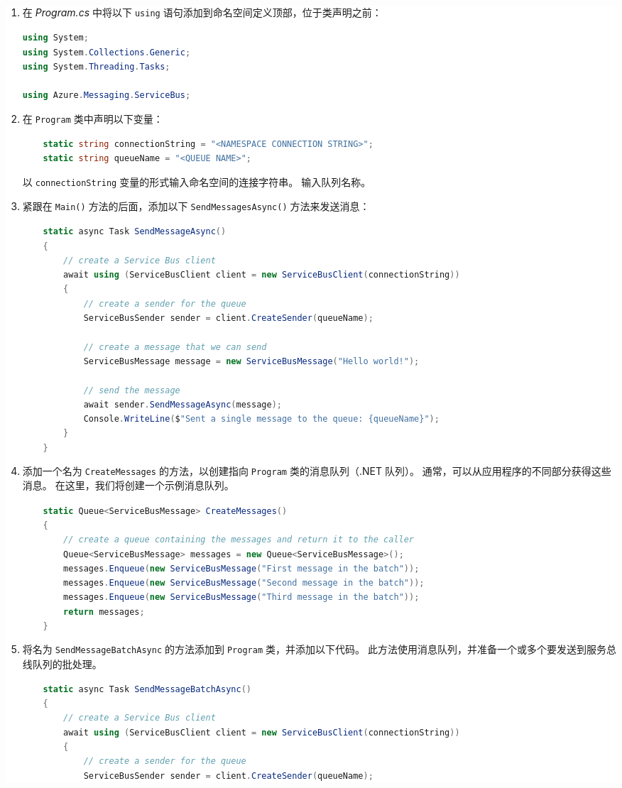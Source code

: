 1. 在 *Program.cs* 中将以下 `using` 语句添加到命名空间定义顶部，位于类声明之前：

    ```csharp
    using System;
    using System.Collections.Generic;
    using System.Threading.Tasks;
    
    using Azure.Messaging.ServiceBus;
    ```

1. 在 `Program` 类中声明以下变量：

    ```csharp
        static string connectionString = "<NAMESPACE CONNECTION STRING>";
        static string queueName = "<QUEUE NAME>";
    ```

    以 `connectionString` 变量的形式输入命名空间的连接字符串。 输入队列名称。

1. 紧跟在 `Main()` 方法的后面，添加以下 `SendMessagesAsync()` 方法来发送消息：

    ```csharp
        static async Task SendMessageAsync()
        {
            // create a Service Bus client 
            await using (ServiceBusClient client = new ServiceBusClient(connectionString))
            {
                // create a sender for the queue 
                ServiceBusSender sender = client.CreateSender(queueName);

                // create a message that we can send
                ServiceBusMessage message = new ServiceBusMessage("Hello world!");

                // send the message
                await sender.SendMessageAsync(message);
                Console.WriteLine($"Sent a single message to the queue: {queueName}");
            }
        }
    ```
1. 添加一个名为 `CreateMessages` 的方法，以创建指向 `Program` 类的消息队列（.NET 队列）。 通常，可以从应用程序的不同部分获得这些消息。 在这里，我们将创建一个示例消息队列。

    ```csharp
        static Queue<ServiceBusMessage> CreateMessages()
        {
            // create a queue containing the messages and return it to the caller
            Queue<ServiceBusMessage> messages = new Queue<ServiceBusMessage>();
            messages.Enqueue(new ServiceBusMessage("First message in the batch"));
            messages.Enqueue(new ServiceBusMessage("Second message in the batch"));
            messages.Enqueue(new ServiceBusMessage("Third message in the batch"));
            return messages;
        }
    ```
1. 将名为 `SendMessageBatchAsync` 的方法添加到 `Program` 类，并添加以下代码。 此方法使用消息队列，并准备一个或多个要发送到服务总线队列的批处理。 

    ```csharp
        static async Task SendMessageBatchAsync()
        {
            // create a Service Bus client 
            await using (ServiceBusClient client = new ServiceBusClient(connectionString))
            {
                // create a sender for the queue 
                ServiceBusSender sender = client.CreateSender(queueName);
